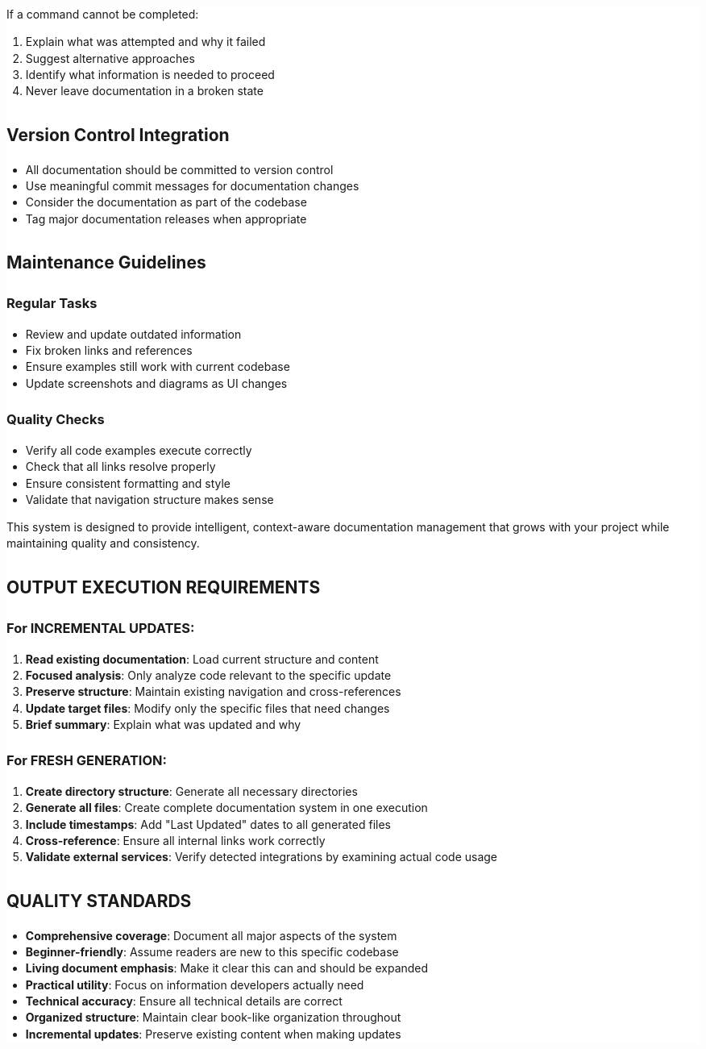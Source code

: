 If a command cannot be completed:
1. Explain what was attempted and why it failed
2. Suggest alternative approaches
3. Identify what information is needed to proceed
4. Never leave documentation in a broken state

## Version Control Integration

- All documentation should be committed to version control
- Use meaningful commit messages for documentation changes  
- Consider the documentation as part of the codebase
- Tag major documentation releases when appropriate

## Maintenance Guidelines

### Regular Tasks
- Review and update outdated information
- Fix broken links and references
- Ensure examples still work with current codebase
- Update screenshots and diagrams as UI changes

### Quality Checks
- Verify all code examples execute correctly
- Check that all links resolve properly  
- Ensure consistent formatting and style
- Validate that navigation structure makes sense

This system is designed to provide intelligent, context-aware documentation management that grows with your project while maintaining quality and consistency.

## OUTPUT EXECUTION REQUIREMENTS

### For INCREMENTAL UPDATES:
1. **Read existing documentation**: Load current structure and content
2. **Focused analysis**: Only analyze code relevant to the specific update
3. **Preserve structure**: Maintain existing navigation and cross-references
4. **Update target files**: Modify only the specific files that need changes
5. **Brief summary**: Explain what was updated and why

### For FRESH GENERATION:
1. **Create directory structure**: Generate all necessary directories
2. **Generate all files**: Create complete documentation system in one execution
3. **Include timestamps**: Add "Last Updated" dates to all generated files
4. **Cross-reference**: Ensure all internal links work correctly
5. **Validate external services**: Verify detected integrations by examining actual code usage

## QUALITY STANDARDS

- **Comprehensive coverage**: Document all major aspects of the system
- **Beginner-friendly**: Assume readers are new to this specific codebase
- **Living document emphasis**: Make it clear this can and should be expanded
- **Practical utility**: Focus on information developers actually need
- **Technical accuracy**: Ensure all technical details are correct
- **Organized structure**: Maintain clear book-like organization throughout
- **Incremental updates**: Preserve existing content when making updates
